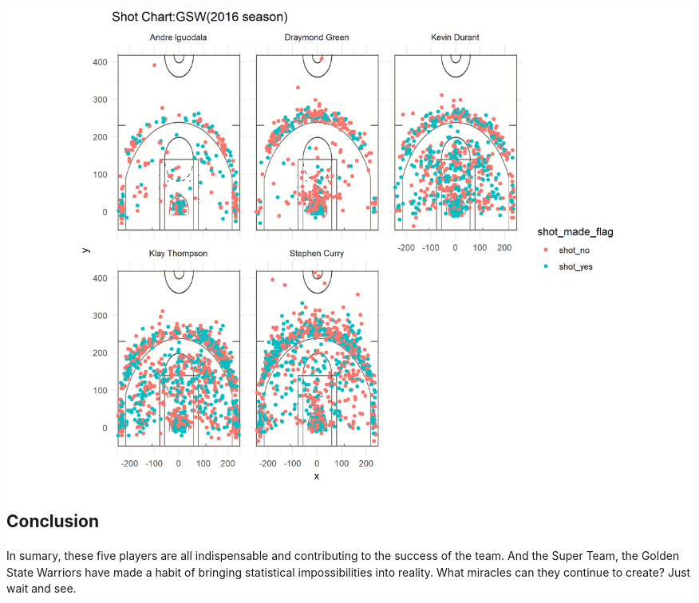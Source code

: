 <img src="../images/gsw-shot-chart.png" width="80%" style="display: block; margin: auto;" />

Conclusion
----------

In sumary, these five players are all indispensable and contributing to the success of the team. And the Super Team, the Golden State Warriors have made a habit of bringing statistical impossibilities into reality. What miracles can they continue to create? Just wait and see.

